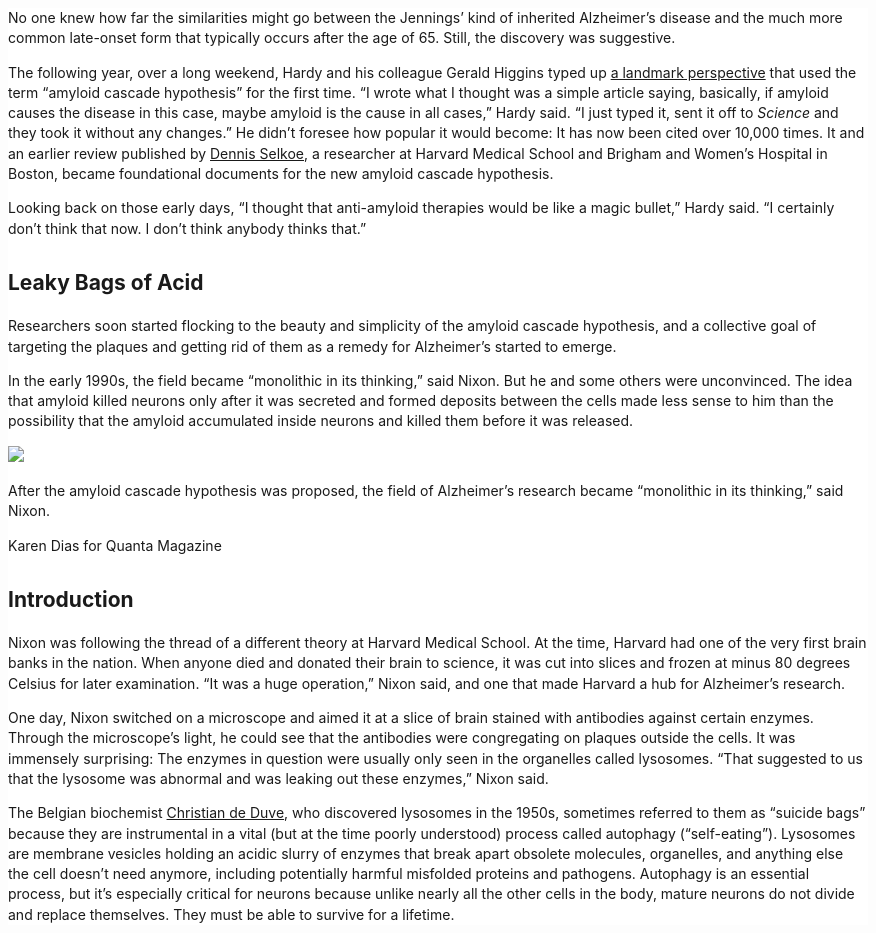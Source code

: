 No one knew how far the similarities might go between the Jennings’ kind of inherited Alzheimer’s disease and the much more common late-onset form that typically occurs after the age of 65. Still, the discovery was suggestive.

The following year, over a long weekend, Hardy and his colleague Gerald Higgins typed up [a landmark perspective](https://www.science.org/doi/10.1126/science.1566067?url_ver=Z39.88-2003&rfr_id=ori:rid:crossref.org&rfr_dat=cr_pub%20%200pubmed) that used the term “amyloid cascade hypothesis” for the first time. “I wrote what I thought was a simple article saying, basically, if amyloid causes the disease in this case, maybe amyloid is the cause in all cases,” Hardy said. “I just typed it, sent it off to _Science_ and they took it without any changes.” He didn’t foresee how popular it would become: It has now been cited over 10,000 times. It and an earlier review published by [Dennis Selkoe](https://selkoelab.bwh.harvard.edu/biography/), a researcher at Harvard Medical School and Brigham and Women’s Hospital in Boston, became foundational documents for the new amyloid cascade hypothesis.

Looking back on those early days, “I thought that anti-amyloid therapies would be like a magic bullet,” Hardy said. “I certainly don’t think that now. I don’t think anybody thinks that.”

## **Leaky Bags of Acid**

Researchers soon started flocking to the beauty and simplicity of the amyloid cascade hypothesis, and a collective goal of targeting the plaques and getting rid of them as a remedy for Alzheimer’s started to emerge.

In the early 1990s, the field became “monolithic in its thinking,” said Nixon. But he and some others were unconvinced. The idea that amyloid killed neurons only after it was secreted and formed deposits between the cells made less sense to him than the possibility that the amyloid accumulated inside neurons and killed them before it was released.

![](https://d2r55xnwy6nx47.cloudfront.net/uploads/2022/12/RalphNixon-byMonicaAlmeida-2-scaled.webp)

After the amyloid cascade hypothesis was proposed, the field of Alzheimer’s research became “monolithic in its thinking,” said Nixon.

Karen Dias for Quanta Magazine

## Introduction

Nixon was following the thread of a different theory at Harvard Medical School. At the time, Harvard had one of the very first brain banks in the nation. When anyone died and donated their brain to science, it was cut into slices and frozen at minus 80 degrees Celsius for later examination. “It was a huge operation,” Nixon said, and one that made Harvard a hub for Alzheimer’s research.

One day, Nixon switched on a microscope and aimed it at a slice of brain stained with antibodies against certain enzymes. Through the microscope’s light, he could see that the antibodies were congregating on plaques outside the cells. It was immensely surprising: The enzymes in question were usually only seen in the organelles called lysosomes. “That suggested to us that the lysosome was abnormal and was leaking out these enzymes,” Nixon said.

The Belgian biochemist [Christian de Duve](https://www.nobelprize.org/prizes/medicine/1974/duve/facts/), who discovered lysosomes in the 1950s, sometimes referred to them as “suicide bags” because they are instrumental in a vital (but at the time poorly understood) process called autophagy (“self-eating”). Lysosomes are membrane vesicles holding an acidic slurry of enzymes that break apart obsolete molecules, organelles, and anything else the cell doesn’t need anymore, including potentially harmful misfolded proteins and pathogens. Autophagy is an essential process, but it’s especially critical for neurons because unlike nearly all the other cells in the body, mature neurons do not divide and replace themselves. They must be able to survive for a lifetime.
